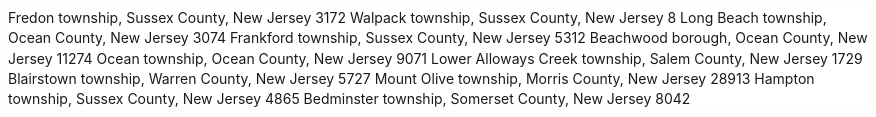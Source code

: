 <tr class="even">
<td style="text-align: left;">Fredon township, Sussex County, New Jersey</td>
<td style="text-align: right;">3172</td>
</tr>
<tr class="odd">
<td style="text-align: left;">Walpack township, Sussex County, New Jersey</td>
<td style="text-align: right;">8</td>
</tr>
<tr class="even">
<td style="text-align: left;">Long Beach township, Ocean County, New Jersey</td>
<td style="text-align: right;">3074</td>
</tr>
<tr class="odd">
<td style="text-align: left;">Frankford township, Sussex County, New Jersey</td>
<td style="text-align: right;">5312</td>
</tr>
<tr class="even">
<td style="text-align: left;">Beachwood borough, Ocean County, New Jersey</td>
<td style="text-align: right;">11274</td>
</tr>
<tr class="odd">
<td style="text-align: left;">Ocean township, Ocean County, New Jersey</td>
<td style="text-align: right;">9071</td>
</tr>
<tr class="even">
<td style="text-align: left;">Lower Alloways Creek township, Salem County, New Jersey</td>
<td style="text-align: right;">1729</td>
</tr>
<tr class="odd">
<td style="text-align: left;">Blairstown township, Warren County, New Jersey</td>
<td style="text-align: right;">5727</td>
</tr>
<tr class="even">
<td style="text-align: left;">Mount Olive township, Morris County, New Jersey</td>
<td style="text-align: right;">28913</td>
</tr>
<tr class="odd">
<td style="text-align: left;">Hampton township, Sussex County, New Jersey</td>
<td style="text-align: right;">4865</td>
</tr>
<tr class="even">
<td style="text-align: left;">Bedminster township, Somerset County, New Jersey</td>
<td style="text-align: right;">8042</td>
</tr>
</tbody>
</table>
